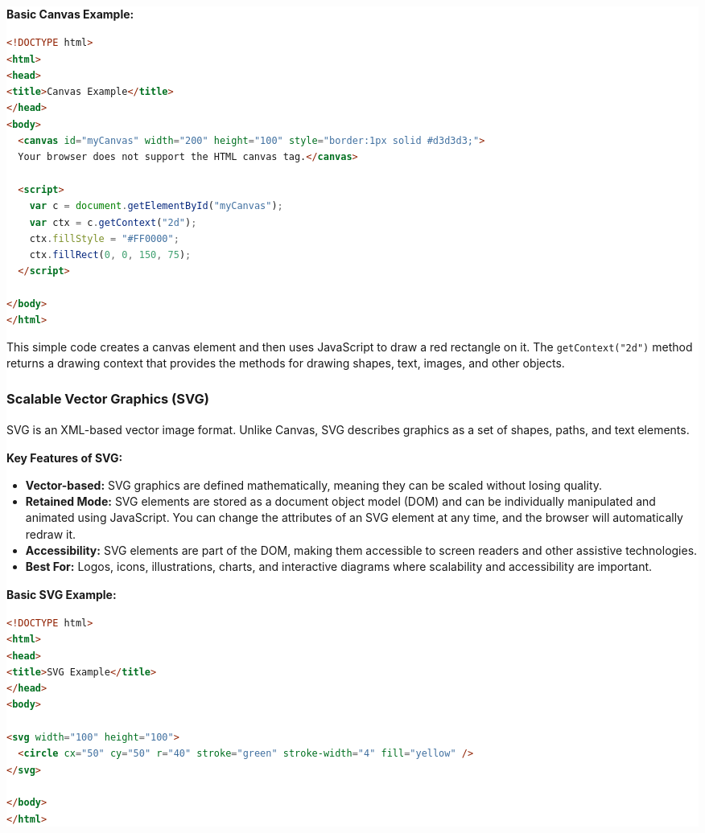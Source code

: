 **Basic Canvas Example:**

```html
<!DOCTYPE html>
<html>
<head>
<title>Canvas Example</title>
</head>
<body>
  <canvas id="myCanvas" width="200" height="100" style="border:1px solid #d3d3d3;">
  Your browser does not support the HTML canvas tag.</canvas>

  <script>
    var c = document.getElementById("myCanvas");
    var ctx = c.getContext("2d");
    ctx.fillStyle = "#FF0000";
    ctx.fillRect(0, 0, 150, 75);
  </script>

</body>
</html>
```

This simple code creates a canvas element and then uses JavaScript to draw a red rectangle on it.  The `getContext("2d")` method returns a drawing context that provides the methods for drawing shapes, text, images, and other objects.

### Scalable Vector Graphics (SVG)

SVG is an XML-based vector image format. Unlike Canvas, SVG describes graphics as a set of shapes, paths, and text elements.

**Key Features of SVG:**

*   **Vector-based:** SVG graphics are defined mathematically, meaning they can be scaled without losing quality.
*   **Retained Mode:** SVG elements are stored as a document object model (DOM) and can be individually manipulated and animated using JavaScript.  You can change the attributes of an SVG element at any time, and the browser will automatically redraw it.
*   **Accessibility:** SVG elements are part of the DOM, making them accessible to screen readers and other assistive technologies.
*   **Best For:** Logos, icons, illustrations, charts, and interactive diagrams where scalability and accessibility are important.

**Basic SVG Example:**

```html
<!DOCTYPE html>
<html>
<head>
<title>SVG Example</title>
</head>
<body>

<svg width="100" height="100">
  <circle cx="50" cy="50" r="40" stroke="green" stroke-width="4" fill="yellow" />
</svg>

</body>
</html>
```
